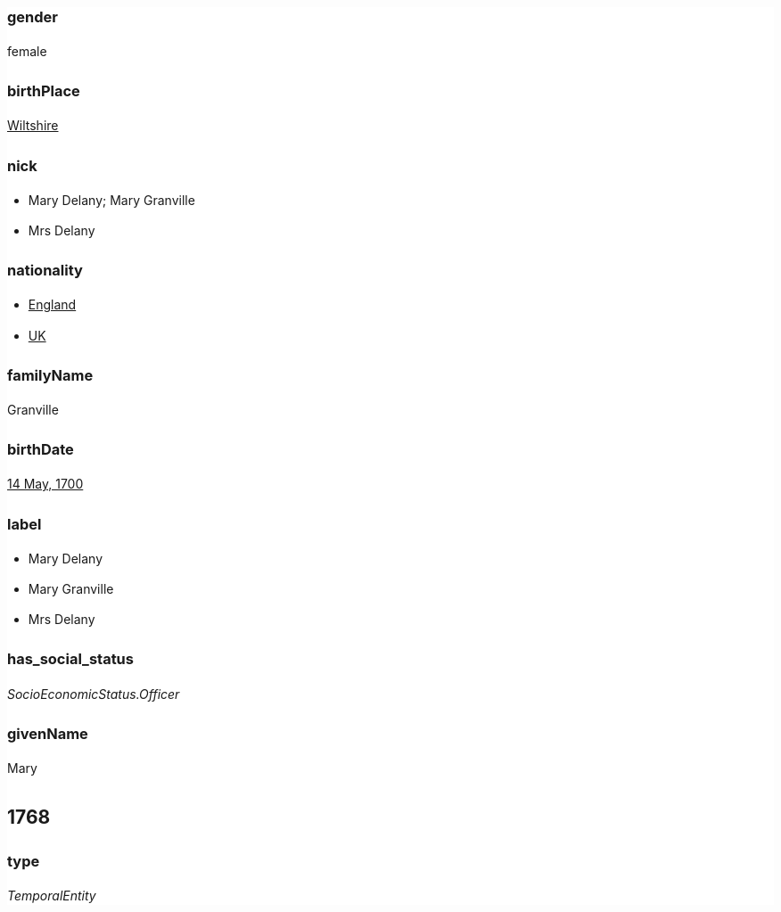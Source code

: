### gender


female

### birthPlace


[Wiltshire](#Wiltshire)

### nick

 - Mary Delany; Mary Granville

 - Mrs Delany

### nationality

 - [England](#England)

 - [UK](#UK)

### familyName


Granville

### birthDate


[14 May, 1700](#14-May-1700)

### label

 - Mary Delany

 - Mary Granville

 - Mrs Delany

### has_social_status


*SocioEconomicStatus.Officer*

### givenName


Mary

## 1768

### type


*TemporalEntity*
